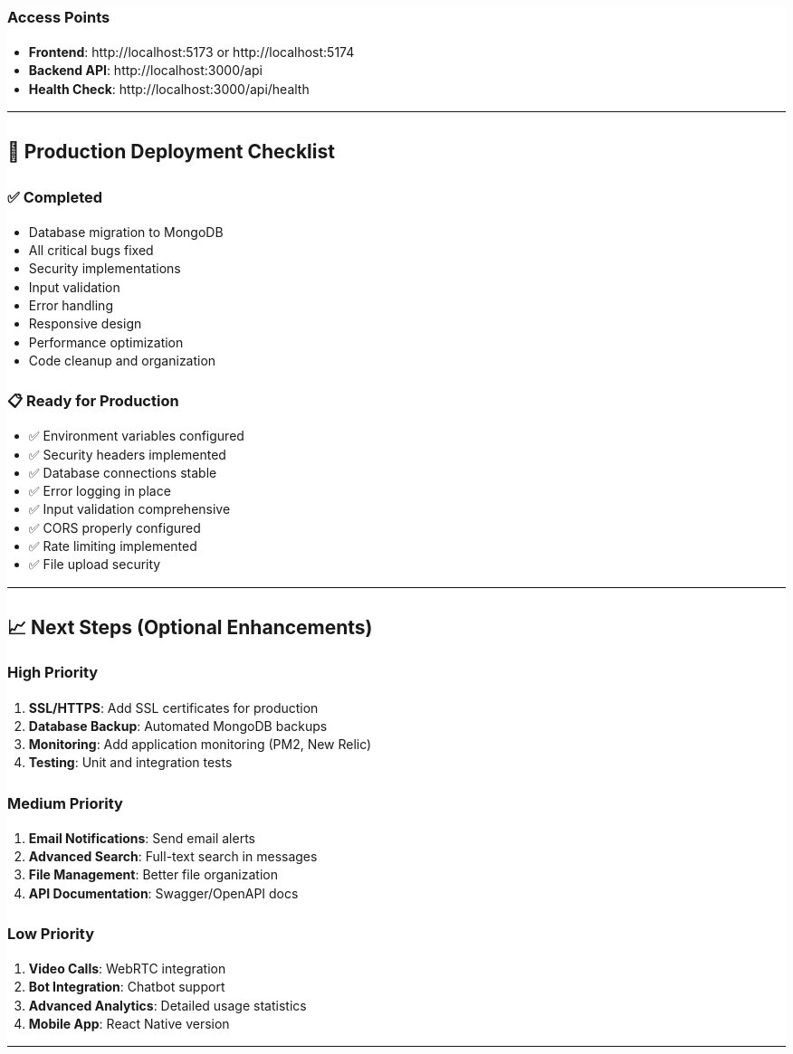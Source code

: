 ### **Access Points**
- **Frontend**: http://localhost:5173 or http://localhost:5174
- **Backend API**: http://localhost:3000/api
- **Health Check**: http://localhost:3000/api/health

---

## 🎯 Production Deployment Checklist

### **✅ Completed**
- Database migration to MongoDB
- All critical bugs fixed
- Security implementations
- Input validation
- Error handling
- Responsive design
- Performance optimization
- Code cleanup and organization

### **📋 Ready for Production**
- ✅ Environment variables configured
- ✅ Security headers implemented
- ✅ Database connections stable
- ✅ Error logging in place
- ✅ Input validation comprehensive
- ✅ CORS properly configured
- ✅ Rate limiting implemented
- ✅ File upload security

---

## 📈 Next Steps (Optional Enhancements)

### **High Priority**
1. **SSL/HTTPS**: Add SSL certificates for production
2. **Database Backup**: Automated MongoDB backups
3. **Monitoring**: Add application monitoring (PM2, New Relic)
4. **Testing**: Unit and integration tests

### **Medium Priority**
1. **Email Notifications**: Send email alerts
2. **Advanced Search**: Full-text search in messages
3. **File Management**: Better file organization
4. **API Documentation**: Swagger/OpenAPI docs

### **Low Priority**
1. **Video Calls**: WebRTC integration
2. **Bot Integration**: Chatbot support
3. **Advanced Analytics**: Detailed usage statistics
4. **Mobile App**: React Native version

---